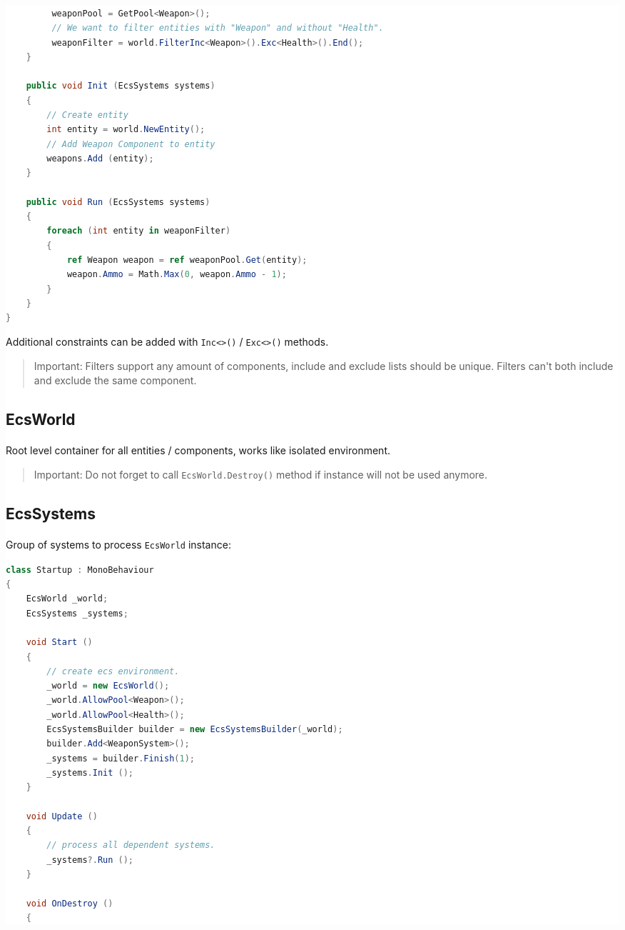 ```csharp
         weaponPool = GetPool<Weapon>();
         // We want to filter entities with "Weapon" and without "Health".
         weaponFilter = world.FilterInc<Weapon>().Exc<Health>().End();
    }
    
    public void Init (EcsSystems systems) 
    {
        // Create entity
        int entity = world.NewEntity();
        // Add Weapon Component to entity
        weapons.Add (entity);
    }

    public void Run (EcsSystems systems) 
    {
        foreach (int entity in weaponFilter) 
        {
            ref Weapon weapon = ref weaponPool.Get(entity);
            weapon.Ammo = Math.Max(0, weapon.Ammo - 1);
        }
    }
}
```

Additional constraints can be added with `Inc<>()` / `Exc<>()` methods.

> Important: Filters support any amount of components, include and exclude lists should be unique. Filters can't both include and exclude the same component.

## EcsWorld
Root level container for all entities / components, works like isolated environment.

> Important: Do not forget to call `EcsWorld.Destroy()` method if instance will not be used anymore.

## EcsSystems
Group of systems to process `EcsWorld` instance:
```csharp
class Startup : MonoBehaviour 
{
    EcsWorld _world;
    EcsSystems _systems;

    void Start () 
    {
        // create ecs environment.
        _world = new EcsWorld();
        _world.AllowPool<Weapon>();
        _world.AllowPool<Health>();
        EcsSystemsBuilder builder = new EcsSystemsBuilder(_world);
        builder.Add<WeaponSystem>();
        _systems = builder.Finish(1);
        _systems.Init ();
    }
    
    void Update () 
    {
        // process all dependent systems.
        _systems?.Run ();
    }

    void OnDestroy () 
    {
```